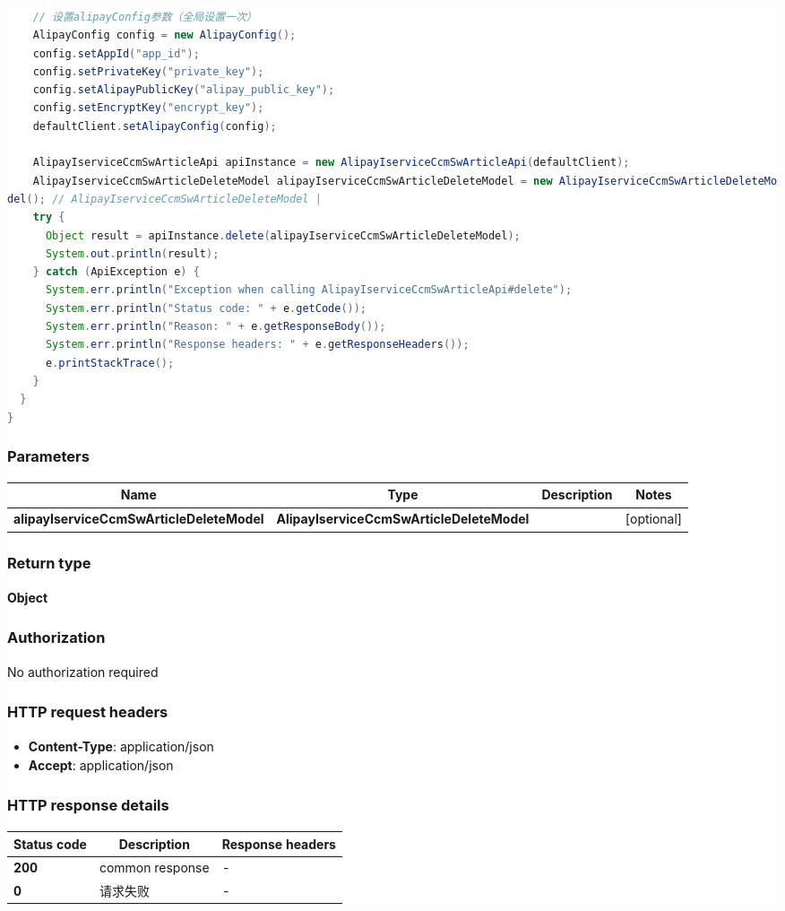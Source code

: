 ```java
    // 设置alipayConfig参数（全局设置一次）
    AlipayConfig config = new AlipayConfig();
    config.setAppId("app_id");
    config.setPrivateKey("private_key");
    config.setAlipayPublicKey("alipay_public_key");
    config.setEncryptKey("encrypt_key");
    defaultClient.setAlipayConfig(config);

    AlipayIserviceCcmSwArticleApi apiInstance = new AlipayIserviceCcmSwArticleApi(defaultClient);
    AlipayIserviceCcmSwArticleDeleteModel alipayIserviceCcmSwArticleDeleteModel = new AlipayIserviceCcmSwArticleDeleteModel(); // AlipayIserviceCcmSwArticleDeleteModel | 
    try {
      Object result = apiInstance.delete(alipayIserviceCcmSwArticleDeleteModel);
      System.out.println(result);
    } catch (ApiException e) {
      System.err.println("Exception when calling AlipayIserviceCcmSwArticleApi#delete");
      System.err.println("Status code: " + e.getCode());
      System.err.println("Reason: " + e.getResponseBody());
      System.err.println("Response headers: " + e.getResponseHeaders());
      e.printStackTrace();
    }
  }
}
```

### Parameters

| Name | Type | Description  | Notes |
|------------- | ------------- | ------------- | -------------|
| **alipayIserviceCcmSwArticleDeleteModel** | **AlipayIserviceCcmSwArticleDeleteModel**|  | [optional] |

### Return type

**Object**

### Authorization

No authorization required

### HTTP request headers

 - **Content-Type**: application/json
 - **Accept**: application/json

### HTTP response details
| Status code | Description | Response headers |
|-------------|-------------|------------------|
| **200** | common response |  -  |
| **0** | 请求失败 |  -  |
